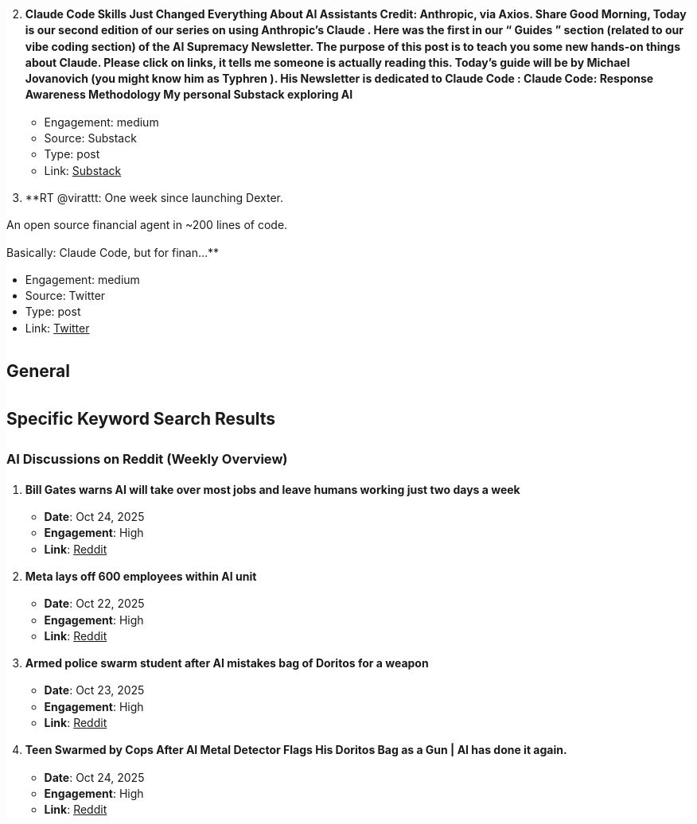2. **Claude Code Skills Just Changed Everything About AI Assistants Credit: Anthropic, via Axios. Share Good Morning, Today is our second edition of our series on using Anthropic’s Claude . Here was the first in our “ Guides ” section (related to our vibe coding section) of the AI Supremacy Newsletter. The purpose of this post is to teach you some new hands-on things about Claude. Please click on links, it tells me someone is actually reading this. Today’s guide will be by Michael Jovanovich (you might know him as Typhren ). His Newsletter is dedicated to Claude Code : Claude Code: Response Awareness Methodology My personal Substack exploring AI**
   - Engagement: medium
   - Source: Substack
   - Type: post
   - Link: [Substack](https://www.ai-supremacy.com/p/claude-code-skills-just-changed-everything-agents-anthropic)

3. **RT @virattt: One week since launching Dexter.

An open source financial agent in ~200 lines of code.

Basically: Claude Code, but for finan…**
   - Engagement: medium
   - Source: Twitter
   - Type: post
   - Link: [Twitter](https://x.com/hwchase17/status/1982459629453074448)


## General

## Specific Keyword Search Results

### AI Discussions on Reddit (Weekly Overview)

1. **Bill Gates warns AI will take over most jobs and leave humans working just two days a week**
   * **Date**: Oct 24, 2025
   * **Engagement**: High
   * **Link**: [Reddit](https://reddit.com/r/technology/comments/1of6epw/bill_gates_warns_ai_will_take_over_most_jobs_and/)

2. **Meta lays off 600 employees within AI unit**
   * **Date**: Oct 22, 2025
   * **Engagement**: High
   * **Link**: [Reddit](https://reddit.com/r/technology/comments/1odbajd/meta_lays_off_600_employees_within_ai_unit/)

3. **Armed police swarm student after AI mistakes bag of Doritos for a weapon**
   * **Date**: Oct 23, 2025
   * **Engagement**: High
   * **Link**: [Reddit](https://reddit.com/r/technology/comments/1oe6583/armed_police_swarm_student_after_ai_mistakes_bag/)

4. **Teen Swarmed by Cops After AI Metal Detector Flags His Doritos Bag as a Gun | AI has done it again.**
   * **Date**: Oct 24, 2025
   * **Engagement**: High
   * **Link**: [Reddit](https://reddit.com/r/technology/comments/1oexeoo/teen_swarmed_by_cops_after_ai_metal_detector/)
